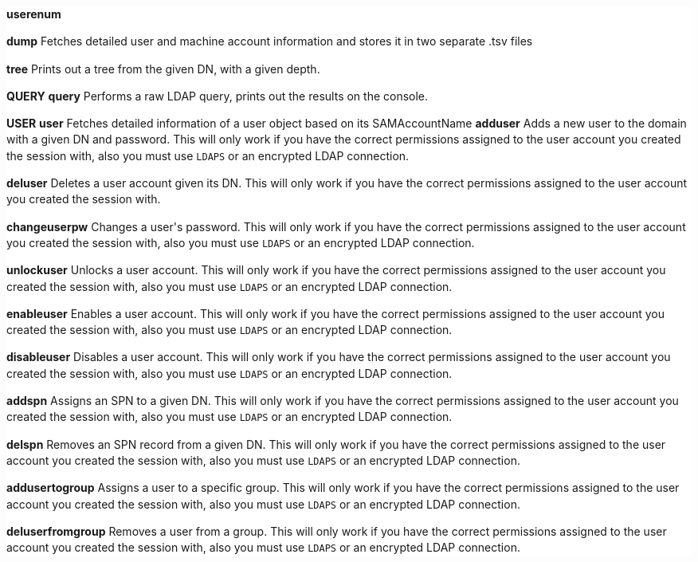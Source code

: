 **userenum**

**dump**
Fetches detailed user and machine account information and stores it in two separate .tsv files

**tree**
Prints out a tree from the given DN, with a given depth.

**QUERY**
**query**
Performs a raw LDAP query, prints out the results on the console.

**USER**
**user**
Fetches detailed information of a user object based on its SAMAccountName
**adduser**
Adds a new user to the domain with a given DN and password. This will only work if you have the correct permissions assigned to the user account you created the session with, also you must use `LDAPS` or an encrypted LDAP connection.

**deluser**
Deletes a user account given its DN. This will only work if you have the correct permissions assigned to the user account you created the session with.

**changeuserpw**
Changes a user's password. This will only work if you have the correct permissions assigned to the user account you created the session with, also you must use `LDAPS` or an encrypted LDAP connection.

**unlockuser**
Unlocks a user account. This will only work if you have the correct permissions assigned to the user account you created the session with, also you must use `LDAPS` or an encrypted LDAP connection.

**enableuser**
Enables a user account. This will only work if you have the correct permissions assigned to the user account you created the session with, also you must use `LDAPS` or an encrypted LDAP connection.

**disableuser**
Disables a user account. This will only work if you have the correct permissions assigned to the user account you created the session with, also you must use `LDAPS` or an encrypted LDAP connection.

**addspn**
Assigns an SPN to a given DN. This will only work if you have the correct permissions assigned to the user account you created the session with, also you must use `LDAPS` or an encrypted LDAP connection.

**delspn**
Removes an SPN record from a given DN. This will only work if you have the correct permissions assigned to the user account you created the session with, also you must use `LDAPS` or an encrypted LDAP connection.

**addusertogroup**
Assigns a user to a specific group. This will only work if you have the correct permissions assigned to the user account you created the session with, also you must use `LDAPS` or an encrypted LDAP connection.

**deluserfromgroup**
Removes a user from a group. This will only work if you have the correct permissions assigned to the user account you created the session with, also you must use `LDAPS` or an encrypted LDAP connection.
